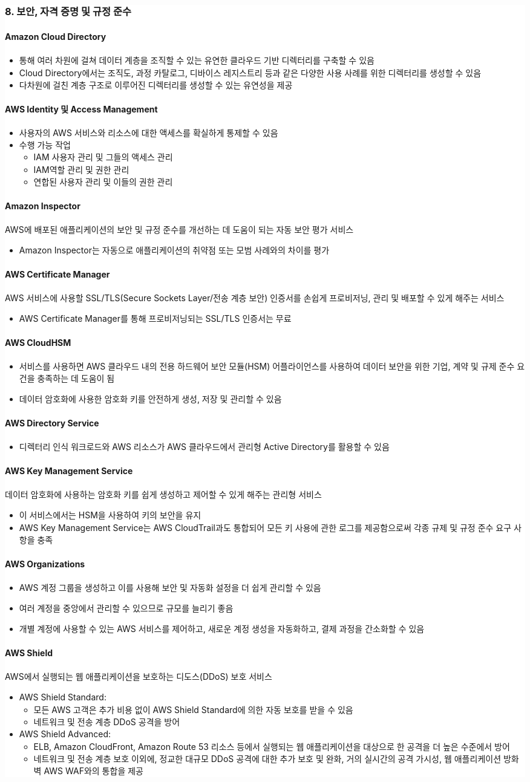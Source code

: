 ### 8. 보안, 자격 증명 및 규정 준수

#### Amazon Cloud Directory

- 통해 여러 차원에 걸쳐 데이터 계층을 조직할 수 있는 유연한 클라우드 기반 디렉터리를 구축할 수 있음
-  Cloud Directory에서는 조직도, 과정 카탈로그, 디바이스 레지스트리 등과 같은 다양한 사용 사례를 위한 디렉터리를 생성할 수 있음
- 다차원에 걸친 계층 구조로 이루어진 디렉터리를 생성할 수 있는 유연성을 제공

#### AWS Identity 및 Access Management

- 사용자의 AWS 서비스와 리소스에 대한 액세스를 확실하게 통제할 수 있음
- 수행 가능 작업
  - IAM 사용자 관리 및 그들의 액세스 관리
  - IAM역할 관리 및 권한 관리
  - 연합된 사용자 관리 및 이들의 권한 관리

#### Amazon Inspector

 AWS에 배포된 애플리케이션의 보안 및 규정 준수를 개선하는 데 도움이 되는 자동 보안 평가 서비스

- Amazon Inspector는 자동으로 애플리케이션의 취약점 또는 모범 사례와의 차이를 평가

#### AWS Certificate Manager

AWS 서비스에 사용할 SSL/TLS(Secure Sockets Layer/전송 계층 보안) 인증서를 손쉽게 프로비저닝, 관리 및 배포할 수 있게 해주는 서비스

- AWS Certificate Manager를 통해 프로비저닝되는 SSL/TLS 인증서는 무료

#### AWS CloudHSM

- 서비스를 사용하면 AWS 클라우드 내의 전용 하드웨어 보안 모듈(HSM) 어플라이언스를 사용하여 데이터 보안을 위한 기업, 계약 및 규제 준수 요건을 충족하는 데 도움이 됨

- 데이터 암호화에 사용한 암호화 키를 안전하게 생성, 저장 및 관리할 수 있음

#### AWS Directory Service

- 디렉터리 인식 워크로드와 AWS 리소스가 AWS 클라우드에서 관리형 Active Directory를 활용할 수 있음

#### AWS Key Management Service

데이터 암호화에 사용하는 암호화 키를 쉽게 생성하고 제어할 수 있게 해주는 관리형 서비스

- 이 서비스에서는 HSM을 사용하여 키의 보안을 유지
- AWS Key Management Service는 AWS CloudTrail과도 통합되어 모든 키 사용에 관한 로그를 제공함으로써 각종 규제 및 규정 준수 요구 사항을 충족

#### AWS Organizations

- AWS 계정 그룹을 생성하고 이를 사용해 보안 및 자동화 설정을 더 쉽게 관리할 수 있음

- 여러 계정을 중앙에서 관리할 수 있으므로 규모를 늘리기 좋음
- 개별 계정에 사용할 수 있는 AWS 서비스를 제어하고, 새로운 계정 생성을 자동화하고, 결제 과정을 간소화할 수 있음

#### AWS Shield

AWS에서 실행되는 웹 애플리케이션을 보호하는 디도스(DDoS) 보호 서비스

- AWS Shield Standard: 
  - 모든 AWS 고객은 추가 비용 없이 AWS Shield Standard에 의한 자동 보호를 받을 수 있음
  - 네트워크 및 전송 계층 DDoS 공격을 방어
- AWS Shield Advanced:
  - ELB, Amazon CloudFront, Amazon Route 53 리소스 등에서 실행되는 웹 애플리케이션을 대상으로 한 공격을 더 높은 수준에서 방어
  - 네트워크 및 전송 계층 보호 이외에, 정교한 대규모 DDoS 공격에 대한 추가 보호 및 완화, 거의 실시간의 공격 가시성, 웹 애플리케이션 방화벽 AWS WAF와의 통합을 제공
